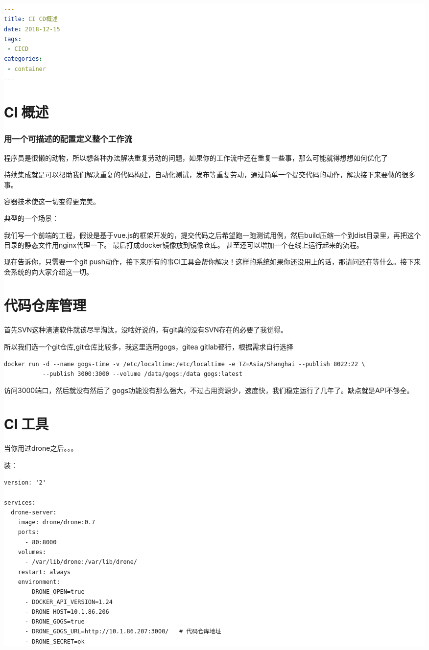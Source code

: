```yaml
---
title: CI CD概述
date: 2018-12-15
tags:
 - CICD
categories:
 - container
---
```


# CI 概述
### 用一个可描述的配置定义整个工作流

程序员是很懒的动物，所以想各种办法解决重复劳动的问题，如果你的工作流中还在重复一些事，那么可能就得想想如何优化了

持续集成就是可以帮助我们解决重复的代码构建，自动化测试，发布等重复劳动，通过简单一个提交代码的动作，解决接下来要做的很多事。

容器技术使这一切变得更完美。


典型的一个场景：

我们写一个前端的工程，假设是基于vue.js的框架开发的，提交代码之后希望跑一跑测试用例，然后build压缩一个到dist目录里，再把这个目录的静态文件用nginx代理一下。 
最后打成docker镜像放到镜像仓库。 甚至还可以增加一个在线上运行起来的流程。

现在告诉你，只需要一个git push动作，接下来所有的事CI工具会帮你解决！这样的系统如果你还没用上的话，那请问还在等什么。接下来会系统的向大家介绍这一切。

# 代码仓库管理
首先SVN这种渣渣软件就该尽早淘汰，没啥好说的，有git真的没有SVN存在的必要了我觉得。

所以我们选一个git仓库,git仓库比较多，我这里选用gogs，gitea gitlab都行，根据需求自行选择
```
docker run -d --name gogs-time -v /etc/localtime:/etc/localtime -e TZ=Asia/Shanghai --publish 8022:22 \
           --publish 3000:3000 --volume /data/gogs:/data gogs:latest
```
访问3000端口，然后就没有然后了
gogs功能没有那么强大，不过占用资源少，速度快，我们稳定运行了几年了。缺点就是API不够全。

# CI 工具

当你用过drone之后。。。

装：
```
version: '2'

services:
  drone-server:
    image: drone/drone:0.7
    ports:
      - 80:8000
    volumes:
      - /var/lib/drone:/var/lib/drone/
    restart: always
    environment:
      - DRONE_OPEN=true
      - DOCKER_API_VERSION=1.24
      - DRONE_HOST=10.1.86.206
      - DRONE_GOGS=true
      - DRONE_GOGS_URL=http://10.1.86.207:3000/   # 代码仓库地址
      - DRONE_SECRET=ok

```